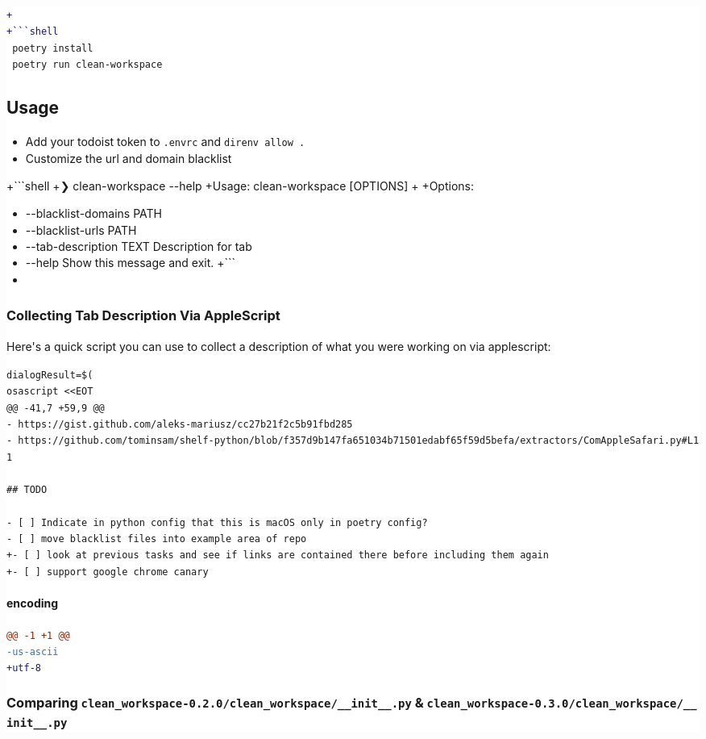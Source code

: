 ```diff
+
+```shell
 poetry install
 poetry run clean-workspace
 ```
 
 ## Usage
 
 - Add your todoist token to `.envrc` and `direnv allow .`
 - Customize the url and domain blacklist
 
+```shell
+❯ clean-workspace --help
+Usage: clean-workspace [OPTIONS]
+
+Options:
+  --blacklist-domains PATH
+  --blacklist-urls PATH
+  --tab-description TEXT    Description for tab
+  --help                    Show this message and exit.
+```
+
 ### Collecting Tab Description Via AppleScript
 
 Here's a quick script you can use to collect a description of what you were working on via applescript:
 
 ```shell
 dialogResult=$(
 osascript <<EOT
@@ -41,7 +59,9 @@
 - https://gist.github.com/aleks-mariusz/cc27b21f2c5b91fbd285
 - https://github.com/tominsam/shelf-python/blob/f357d9b147fa651034b71501edabf65f59d5befa/extractors/ComAppleSafari.py#L11
 
 ## TODO
 
 - [ ] Indicate in python config that this is macOS only in poetry config?
 - [ ] move blacklist files into example area of repo
+- [ ] look at previous tasks and see if links are contained there before including them again
+- [ ] support google chrome canary
```

#### encoding

```diff
@@ -1 +1 @@
-us-ascii
+utf-8
```

### Comparing `clean_workspace-0.2.0/clean_workspace/__init__.py` & `clean_workspace-0.3.0/clean_workspace/__init__.py`
